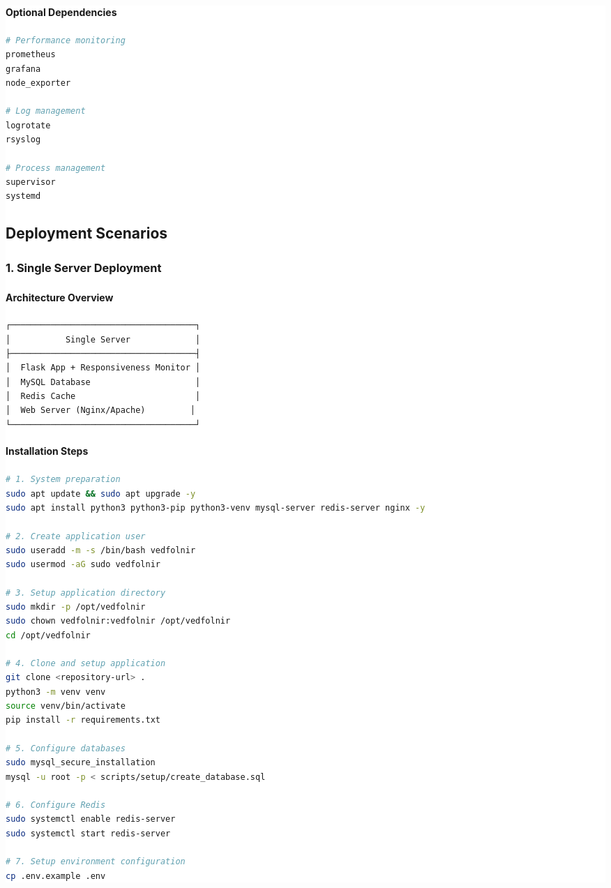 #### Optional Dependencies
```bash
# Performance monitoring
prometheus
grafana
node_exporter

# Log management
logrotate
rsyslog

# Process management
supervisor
systemd
```

## Deployment Scenarios

### 1. Single Server Deployment

#### Architecture Overview
```
┌─────────────────────────────────────┐
│           Single Server             │
├─────────────────────────────────────┤
│  Flask App + Responsiveness Monitor │
│  MySQL Database                     │
│  Redis Cache                        │
│  Web Server (Nginx/Apache)         │
└─────────────────────────────────────┘
```

#### Installation Steps
```bash
# 1. System preparation
sudo apt update && sudo apt upgrade -y
sudo apt install python3 python3-pip python3-venv mysql-server redis-server nginx -y

# 2. Create application user
sudo useradd -m -s /bin/bash vedfolnir
sudo usermod -aG sudo vedfolnir

# 3. Setup application directory
sudo mkdir -p /opt/vedfolnir
sudo chown vedfolnir:vedfolnir /opt/vedfolnir
cd /opt/vedfolnir

# 4. Clone and setup application
git clone <repository-url> .
python3 -m venv venv
source venv/bin/activate
pip install -r requirements.txt

# 5. Configure databases
sudo mysql_secure_installation
mysql -u root -p < scripts/setup/create_database.sql

# 6. Configure Redis
sudo systemctl enable redis-server
sudo systemctl start redis-server

# 7. Setup environment configuration
cp .env.example .env
```